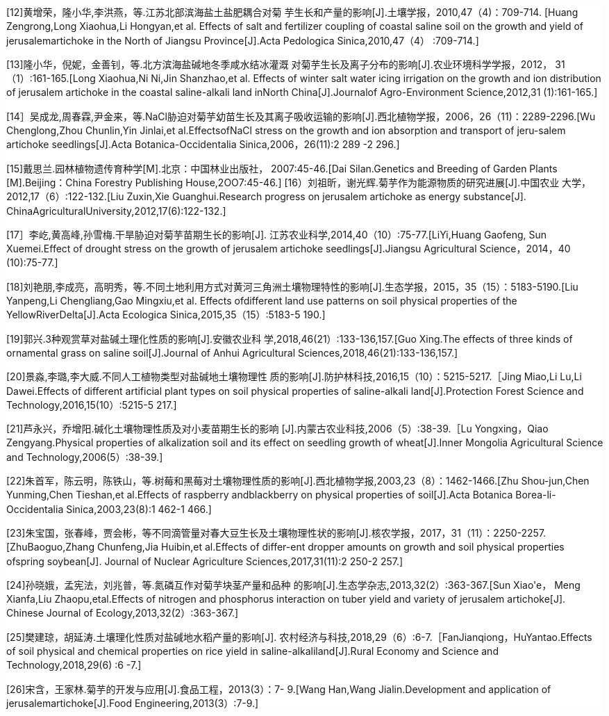 [12]黄增荣，隆小华,李洪燕，等.江苏北部滨海盐土盐肥耦合对菊 芋生长和产量的影响[J].土壤学报，2010,47（4)：709-714. [Huang Zengrong,Long Xiaohua,Li Hongyan,et al. Effects of salt and fertilizer coupling of coastal saline soil on the growth and yield of jerusalemartichoke in the North of Jiangsu Province[J].Acta Pedologica Sinica,2010,47（4） :709-714.]

[13]隆小华，倪妮，金善钊，等.北方滨海盐碱地冬季咸水结冰灌溉 对菊芋生长及离子分布的影响[J].农业环境科学学报，2012， 31（1）:161-165.[Long Xiaohua,Ni Ni,Jin Shanzhao,et al. Effects of winter salt water icing irrigation on the growth and ion distribution of jerusalem artichoke in the coastal saline-alkali land inNorth China[J].Journalof Agro-Environment Science,2012,31 (1):161-165.]

[14］吴成龙,周春霖,尹金来，等.NaCl胁迫对菊芋幼苗生长及其离子吸收运输的影响[J].西北植物学报，2006，26（11)：2289-2296.[Wu Chenglong,Zhou Chunlin,Yin Jinlai,et al.EffectsofNaCl stress on the growth and ion absorption and transport of jeru-salem artichoke seedlings[J].Acta Botanica-Occidentalia Sinica,2006，26(11):2 289 -2 296.]

[15]戴思兰.园林植物遗传育种学[M].北京：中国林业出版社， 2007:45-46.[Dai Silan.Genetics and Breeding of Garden Plants [M].Beijing：China Forestry Publishing House,2OO7:45-46.] [16）刘祖昕，谢光辉.菊芋作为能源物质的研究进展[J].中国农业 大学，2012,17（6）:122-132.[Liu Zuxin,Xie Guanghui.Research progress on jerusalem artichoke as energy substance[J]. ChinaAgriculturalUniversity,2012,17(6):122-132.]

[17］李屹,黄高峰,孙雪梅.干旱胁迫对菊芋苗期生长的影响[J]. 江苏农业科学,2014,40（10）:75-77.[LiYi,Huang Gaofeng, Sun Xuemei.Effect of drought stress on the growth of jerusalem artichoke seedlings[J].Jiangsu Agricultural Science，2014，40 (10):75-77.]

[18]刘艳朋,李成亮，高明秀，等.不同土地利用方式对黄河三角洲土壤物理特性的影响[J].生态学报，2015，35（15）：5183-5190.[Liu Yanpeng,Li Chengliang,Gao Mingxiu,et al. Effects ofdifferent land use patterns on soil physical properties of the YellowRiverDelta[J].Acta Ecologica Sinica,2015,35（15）:5183-5 190.]

[19]郭兴.3种观赏草对盐碱土理化性质的影响[J].安徽农业科 学,2018,46(21）:133-136,157.[Guo Xing.The effects of three kinds of ornamental grass on saline soil[J].Journal of Anhui Agricultural Sciences,2018,46(21):133-136,157.]

[20]景淼,李璐,李大威.不同人工植物类型对盐碱地土壤物理性 质的影响[J].防护林科技,2016,15（10）：5215-5217.［Jing Miao,Li Lu,Li Dawei.Effects of different artificial plant types on soil physical properties of saline-alkali land[J].Protection Forest Science and Technology,2016,15(10）:5215-5 217.]

[21]芦永兴，乔增阳.碱化土壤物理性质及对小麦苗期生长的影响 [J].内蒙古农业科技,2006（5）:38-39.［Lu Yongxing，Qiao Zengyang.Physical properties of alkalization soil and its effect on seedling growth of wheat[J].Inner Mongolia Agricultural Science and Technology,2006(5）:38-39.]

[22]朱首军，陈云明，陈铁山，等.树莓和黑莓对土壤物理性质的影响[J].西北植物学报,2003,23（8）：1462-1466.[Zhu Shou-jun,Chen Yunming,Chen Tieshan,et al.Effects of raspberry andblackberry on physical properties of soil[J].Acta Botanica Borea-li-Occidentalia Sinica,2003,23(8):1 462-1 466.]

[23]朱宝国，张春峰，贾会彬，等不同滴管量对春大豆生长及土壤物理性状的影响[J].核农学报，2017，31（11）：2250-2257.[ZhuBaoguo,Zhang Chunfeng,Jia Huibin,et al.Effects of differ-ent dropper amounts on growth and soil physical properties ofspring soybean[J]. Journal of Nuclear Agriculture Sciences,2017,31(11):2 250-2 257.]

[24]孙晓娥，孟宪法，刘兆普，等.氮磷互作对菊芋块茎产量和品种 的影响[J].生态学杂志,2013,32(2）:363-367.[Sun Xiao'e， Meng Xianfa,Liu Zhaopu,etal.Effects of nitrogen and phosphorus interaction on tuber yield and variety of jerusalem artichoke[J]. Chinese Journal of Ecology,2013,32(2）:363-367.]

[25]樊建琼，胡延涛.土壤理化性质对盐碱地水稻产量的影响[J]. 农村经济与科技,2018,29（6）:6-7.［FanJianqiong，HuYantao.Effects of soil physical and chemical properties on rice yield in saline-alkaliland[J].Rural Economy and Science and Technology,2018,29(6) :6 -7.]

[26]宋含，王家林.菊芋的开发与应用[J].食品工程，2013(3）：7- 9.[Wang Han,Wang Jialin.Development and application of jerusalemartichoke[J].Food Engineering,2013(3）:7-9.]
